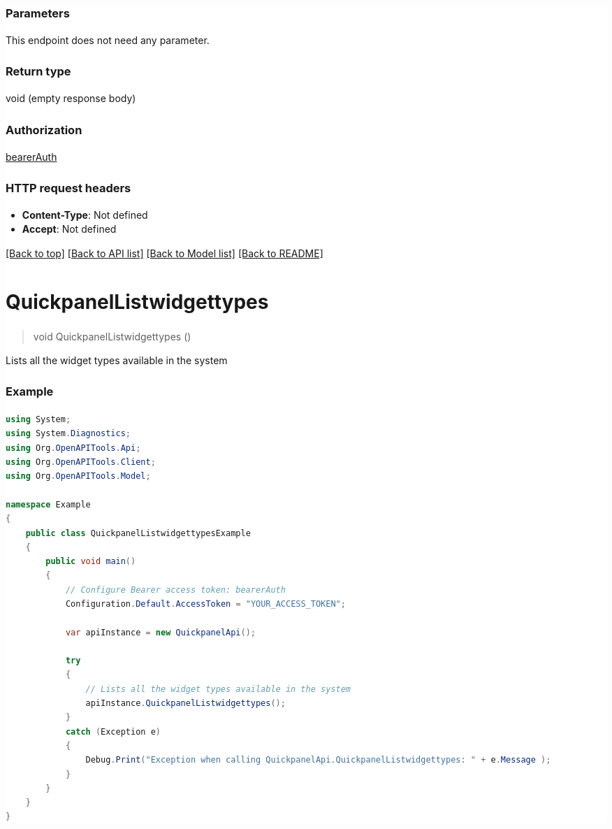 ### Parameters
This endpoint does not need any parameter.

### Return type

void (empty response body)

### Authorization

[bearerAuth](../README.md#bearerAuth)

### HTTP request headers

 - **Content-Type**: Not defined
 - **Accept**: Not defined

[[Back to top]](#) [[Back to API list]](../README.md#documentation-for-api-endpoints) [[Back to Model list]](../README.md#documentation-for-models) [[Back to README]](../README.md)

<a name="quickpanellistwidgettypes"></a>
# **QuickpanelListwidgettypes**
> void QuickpanelListwidgettypes ()

Lists all the widget types available in the system

### Example
```csharp
using System;
using System.Diagnostics;
using Org.OpenAPITools.Api;
using Org.OpenAPITools.Client;
using Org.OpenAPITools.Model;

namespace Example
{
    public class QuickpanelListwidgettypesExample
    {
        public void main()
        {
            // Configure Bearer access token: bearerAuth
            Configuration.Default.AccessToken = "YOUR_ACCESS_TOKEN";

            var apiInstance = new QuickpanelApi();

            try
            {
                // Lists all the widget types available in the system
                apiInstance.QuickpanelListwidgettypes();
            }
            catch (Exception e)
            {
                Debug.Print("Exception when calling QuickpanelApi.QuickpanelListwidgettypes: " + e.Message );
            }
        }
    }
}
```
